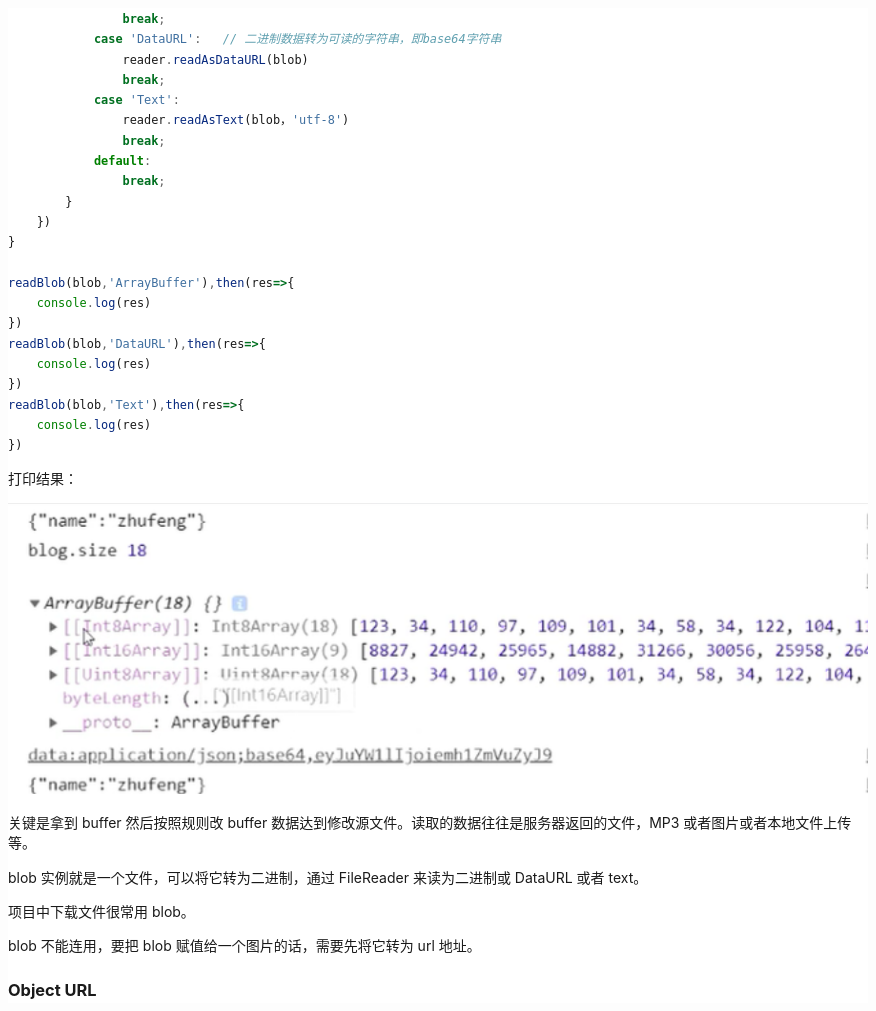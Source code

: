 ```js
                break;
            case 'DataURL':   // 二进制数据转为可读的字符串，即base64字符串
                reader.readAsDataURL(blob)
                break;
            case 'Text':
                reader.readAsText(blob，'utf-8')
                break;
            default:
                break;
        }
    })
}

readBlob(blob,'ArrayBuffer'),then(res=>{
    console.log(res)
})
readBlob(blob,'DataURL'),then(res=>{
    console.log(res)
})
readBlob(blob,'Text'),then(res=>{
    console.log(res)
})
```

打印结果：

![image-20210821230611791](.\typora-user-images\image-20210821230611791.png)

关键是拿到 buffer 然后按照规则改 buffer 数据达到修改源文件。读取的数据往往是服务器返回的文件，MP3 或者图片或者本地文件上传等。

blob 实例就是一个文件，可以将它转为二进制，通过 FileReader 来读为二进制或 DataURL 或者 text。

项目中下载文件很常用 blob。

blob 不能连用，要把 blob 赋值给一个图片的话，需要先将它转为 url 地址。

### Object URL
